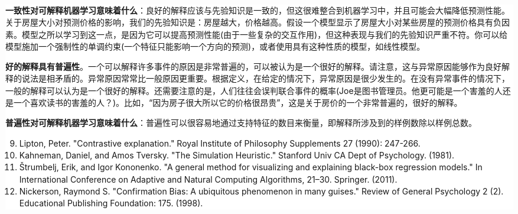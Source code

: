 **一致性对可解释机器学习意味着什么**：良好的解释应该与先验知识是一致的，但这很难整合到机器学习中，并且可能会大幅降低预测性能。关于房屋大小对预测价格的影响，我们的先验知识是：房屋越大，价格越高。假设一个模型显示了房屋大小对某些房屋的预测价格具有负因素。模型之所以学习到这一点，是因为它可以提高预测性能(由于一些复杂的交互作用)，但这种表现与我们的先验知识严重不符。你可以给模型施加一个强制性的单调约束(一个特征只能影响一个方向的预测)，或者使用具有这种性质的模型，如线性模型。

**好的解释具有普遍性**。一个可以解释许多事件的原因是非常普遍的，可以被认为是一个很好的解释。请注意，这与异常原因能够作为良好解释的说法是相矛盾的。异常原因常常比一般原因更重要。根据定义，在给定的情况下，异常原因是很少发生的。在没有异常事件的情况下，一般的解释可以认为是一个很好的解释。还需要注意的是，人们往往会误判联合事件的概率(Joe是图书管理员。他更可能是一个害羞的人还是一个喜欢读书的害羞的人？)。比如，“因为房子很大所以它的价格很昂贵”，这是关于房价的一个非常普遍的，很好的解释。

**普遍性对可解释机器学习意味着什么**：普遍性可以很容易地通过支持特征的数目来衡量，即解释所涉及到的样例数除以样例总数。

9. Lipton, Peter. "Contrastive explanation." Royal Institute of Philosophy Supplements 27 (1990): 247-266.
10. Kahneman, Daniel, and Amos Tversky. "The Simulation Heuristic." Stanford Univ CA Dept of Psychology. (1981).
11. Štrumbelj, Erik, and Igor Kononenko. "A general method for visualizing and explaining black-box regression models." In International Conference on Adaptive and Natural Computing Algorithms, 21–30. Springer. (2011).
12. Nickerson, Raymond S. "Confirmation Bias: A ubiquitous phenomenon in many guises." Review of General Psychology 2 (2). Educational Publishing Foundation: 175. (1998).